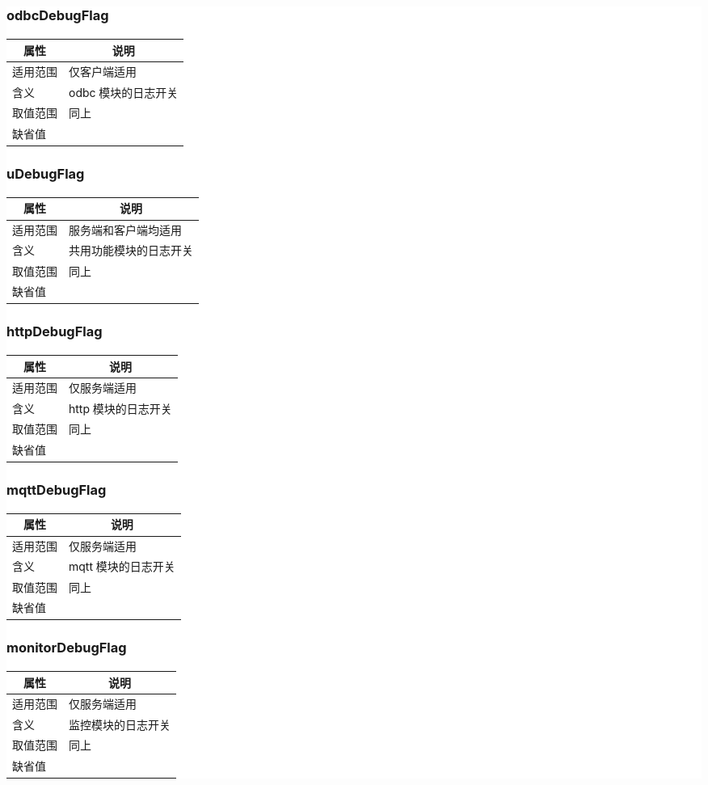 ### odbcDebugFlag

| 属性     | 说明                |
| -------- | ------------------- |
| 适用范围 | 仅客户端适用        |
| 含义     | odbc 模块的日志开关 |
| 取值范围 | 同上                |
| 缺省值   |                     |

### uDebugFlag

| 属性     | 说明                   |
| -------- | ---------------------- |
| 适用范围 | 服务端和客户端均适用   |
| 含义     | 共用功能模块的日志开关 |
| 取值范围 | 同上                   |
| 缺省值   |                        |

### httpDebugFlag

| 属性     | 说明                |
| -------- | ------------------- |
| 适用范围 | 仅服务端适用        |
| 含义     | http 模块的日志开关 |
| 取值范围 | 同上                |
| 缺省值   |                     |

### mqttDebugFlag

| 属性     | 说明                |
| -------- | ------------------- |
| 适用范围 | 仅服务端适用        |
| 含义     | mqtt 模块的日志开关 |
| 取值范围 | 同上                |
| 缺省值   |                     |

### monitorDebugFlag

| 属性     | 说明               |
| -------- | ------------------ |
| 适用范围 | 仅服务端适用       |
| 含义     | 监控模块的日志开关 |
| 取值范围 | 同上               |
| 缺省值   |                    |

